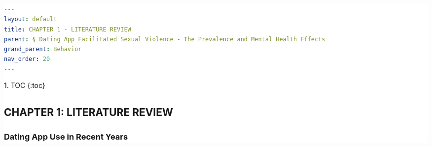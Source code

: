 ```yaml
---
layout: default
title: CHAPTER 1 - LITERATURE REVIEW 
parent: § Dating App Facilitated Sexual Violence - The Prevalence and Mental Health Effects  
grand_parent: Behavior 
nav_order: 20 
---
```

<style>
.dont-break-out {
  /* These are technically the same, but use both */
  overflow-wrap: break-word;
  word-wrap: break-word;

     -ms-word-break: break-all;
  /* This is the dangerous one in WebKit, as it breaks things wherever */
  word-break: break-all;
  /* Instead use this non-standard one: */
  word-break: break-word;
}

.youtube-container {
    position: relative;
    width: 100%;
    height: 0;
    padding-bottom: 56.25%;
}
.youtube-video {
    position: absolute;
    top: 0;
    left: 0;
    width: 100%;
    height: 100%;
}

</style>

<div class="dont-break-out" markdown="1">
1. TOC
{:toc}

## CHAPTER 1: LITERATURE REVIEW

### Dating App Use in Recent Years 
